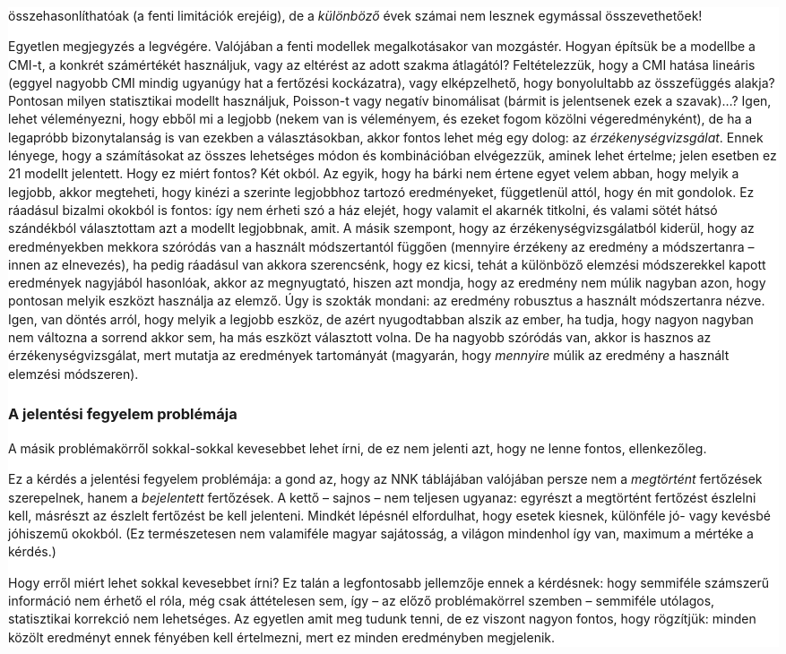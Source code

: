 összehasonlíthatóak (a fenti limitációk erejéig), de a *különböző* évek
számai nem lesznek egymással összevethetőek!

Egyetlen megjegyzés a legvégére. Valójában a fenti modellek
megalkotásakor van mozgástér. Hogyan építsük be a modellbe a CMI-t, a
konkrét számértékét használjuk, vagy az eltérést az adott szakma
átlagától? Feltételezzük, hogy a CMI hatása lineáris (eggyel nagyobb CMI
mindig ugyanúgy hat a fertőzési kockázatra), vagy elképzelhető, hogy
bonyolultabb az összefüggés alakja? Pontosan milyen statisztikai modellt
használjuk, Poisson-t vagy negatív binomálisat (bármit is jelentsenek
ezek a szavak)…? Igen, lehet véleményezni, hogy ebből mi a legjobb
(nekem van is véleményem, és ezeket fogom közölni végeredményként), de
ha a legapróbb bizonytalanság is van ezekben a választásokban, akkor
fontos lehet még egy dolog: az *érzékenységvizsgálat*. Ennek lényege,
hogy a számításokat az összes lehetséges módon és kombinációban
elvégezzük, aminek lehet értelme; jelen esetben ez 21 modellt jelentett.
Hogy ez miért fontos? Két okból. Az egyik, hogy ha bárki nem értene
egyet velem abban, hogy melyik a legjobb, akkor megteheti, hogy kinézi a
szerinte legjobbhoz tartozó eredményeket, függetlenül attól, hogy én mit
gondolok. Ez ráadásul bizalmi okokból is fontos: így nem érheti szó a
ház elejét, hogy valamit el akarnék titkolni, és valami sötét hátsó
szándékból választottam azt a modellt legjobbnak, amit. A másik
szempont, hogy az érzékenységvizsgálatból kiderül, hogy az eredményekben
mekkora szóródás van a használt módszertantól függően (mennyire érzékeny
az eredmény a módszertanra – innen az elnevezés), ha pedig ráadásul van
akkora szerencsénk, hogy ez kicsi, tehát a különböző elemzési
módszerekkel kapott eredmények nagyjából hasonlóak, akkor az
megnyugtató, hiszen azt mondja, hogy az eredmény nem múlik nagyban azon,
hogy pontosan melyik eszközt használja az elemző. Úgy is szokták
mondani: az eredmény robusztus a használt módszertanra nézve. Igen, van
döntés arról, hogy melyik a legjobb eszköz, de azért nyugodtabban alszik
az ember, ha tudja, hogy nagyon nagyban nem változna a sorrend akkor
sem, ha más eszközt választott volna. De ha nagyobb szóródás van, akkor
is hasznos az érzékenységvizsgálat, mert mutatja az eredmények
tartományát (magyarán, hogy *mennyire* múlik az eredmény a használt
elemzési módszeren).

### A jelentési fegyelem problémája

A másik problémakörről sokkal-sokkal kevesebbet lehet írni, de ez nem
jelenti azt, hogy ne lenne fontos, ellenkezőleg.

Ez a kérdés a jelentési fegyelem problémája: a gond az, hogy az NNK
táblájában valójában persze nem a *megtörtént* fertőzések szerepelnek,
hanem a *bejelentett* fertőzések. A kettő – sajnos – nem teljesen
ugyanaz: egyrészt a megtörtént fertőzést észlelni kell, másrészt az
észlelt fertőzést be kell jelenteni. Mindkét lépésnél elfordulhat, hogy
esetek kiesnek, különféle jó- vagy kevésbé jóhiszemű okokból. (Ez
természetesen nem valamiféle magyar sajátosság, a világon mindenhol így
van, maximum a mértéke a kérdés.)

Hogy erről miért lehet sokkal kevesebbet írni? Ez talán a legfontosabb
jellemzője ennek a kérdésnek: hogy semmiféle számszerű információ nem
érhető el róla, még csak áttételesen sem, így – az előző problémakörrel
szemben – semmiféle utólagos, statisztikai korrekció nem lehetséges. Az
egyetlen amit meg tudunk tenni, de ez viszont nagyon fontos, hogy
rögzítjük: minden közölt eredményt ennek fényében kell értelmezni, mert
ez minden eredményben megjelenik.
